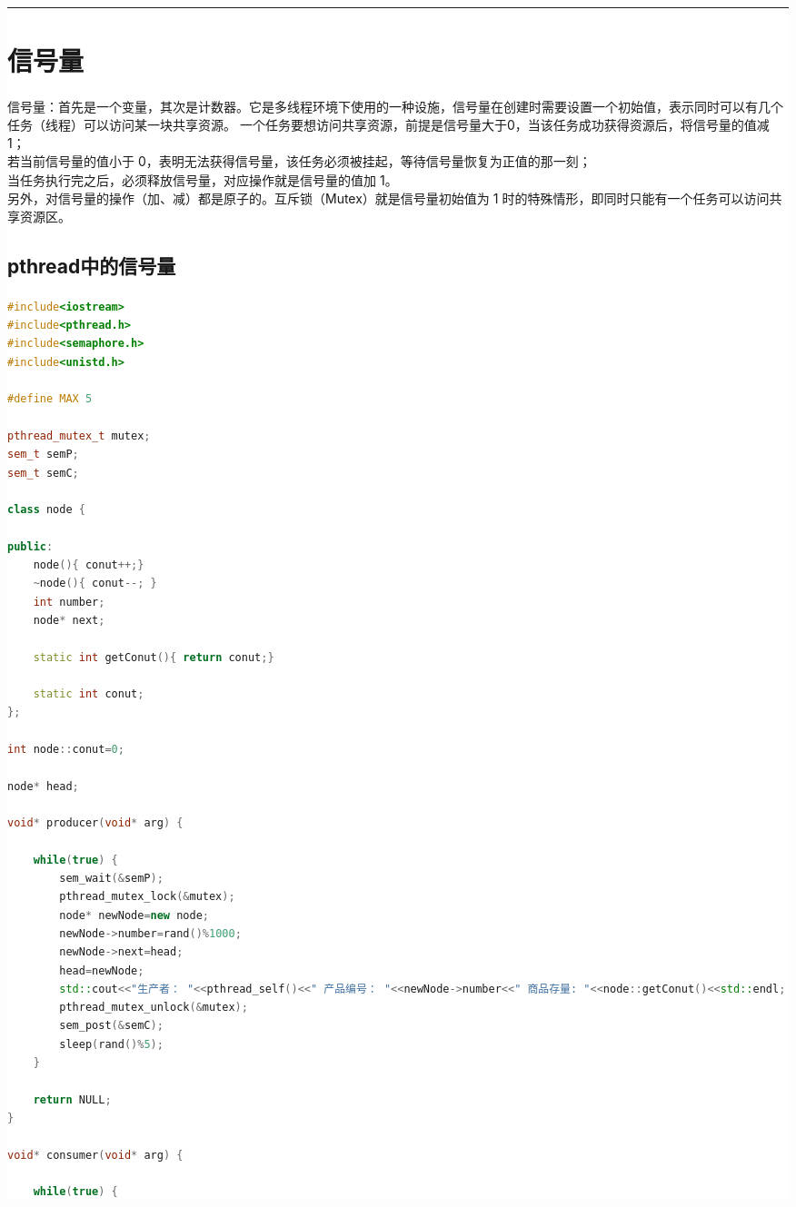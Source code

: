 ```c++
```
***
# 信号量
信号量：首先是一个变量，其次是计数器。它是多线程环境下使用的一种设施，信号量在创建时需要设置一个初始值，表示同时可以有几个任务（线程）可以访问某一块共享资源。
一个任务要想访问共享资源，前提是信号量大于0，当该任务成功获得资源后，将信号量的值减 1；  
若当前信号量的值小于 0，表明无法获得信号量，该任务必须被挂起，等待信号量恢复为正值的那一刻；  
当任务执行完之后，必须释放信号量，对应操作就是信号量的值加 1。  
另外，对信号量的操作（加、减）都是原子的。互斥锁（Mutex）就是信号量初始值为 1 时的特殊情形，即同时只能有一个任务可以访问共享资源区。  

## pthread中的信号量
```c++
#include<iostream>
#include<pthread.h>
#include<semaphore.h>
#include<unistd.h>

#define MAX 5

pthread_mutex_t mutex;
sem_t semP;
sem_t semC;

class node {

public:
    node(){ conut++;}
    ~node(){ conut--; }
    int number;
    node* next;

    static int getConut(){ return conut;}

    static int conut;
};

int node::conut=0;

node* head;

void* producer(void* arg) {

    while(true) {
        sem_wait(&semP);
        pthread_mutex_lock(&mutex);
        node* newNode=new node;
        newNode->number=rand()%1000;
        newNode->next=head;
        head=newNode;
        std::cout<<"生产者： "<<pthread_self()<<" 产品编号： "<<newNode->number<<" 商品存量: "<<node::getConut()<<std::endl;
        pthread_mutex_unlock(&mutex);
        sem_post(&semC);
        sleep(rand()%5);
    }

    return NULL;
}

void* consumer(void* arg) {
 
    while(true) {
```